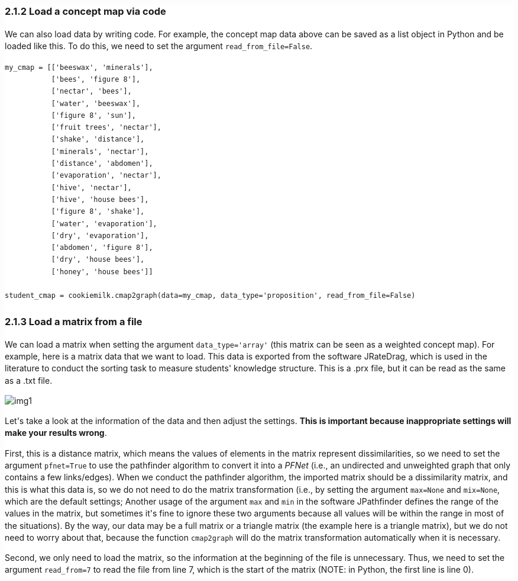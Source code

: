 ### 2.1.2 Load a concept map via code

We can also load data by writing code. For example, the concept map data above can be saved as a list object in Python and be loaded like this. To do this, we need to set the argument `read_from_file=False`.

```
my_cmap = [['beeswax', 'minerals'],
           ['bees', 'figure 8'],
           ['nectar', 'bees'],
           ['water', 'beeswax'],
           ['figure 8', 'sun'],
           ['fruit trees', 'nectar'],
           ['shake', 'distance'],
           ['minerals', 'nectar'],
           ['distance', 'abdomen'],
           ['evaporation', 'nectar'],
           ['hive', 'nectar'],
           ['hive', 'house bees'],
           ['figure 8', 'shake'],
           ['water', 'evaporation'],
           ['dry', 'evaporation'],
           ['abdomen', 'figure 8'],
           ['dry', 'house bees'],
           ['honey', 'house bees']]

student_cmap = cookiemilk.cmap2graph(data=my_cmap, data_type='proposition', read_from_file=False)
```

### 2.1.3 Load a matrix from a file
We can load a matrix when setting the argument `data_type='array'` (this matrix can be seen as a weighted concept map). For example, here is a matrix data that we want to load. This data is exported from the software JRateDrag, which is used in the literature to conduct the sorting task to measure students' knowledge structure. This is a .prx file, but it can be read as the same as a .txt file.

![img1](/img/prx.png)

Let's take a look at the information of the data and then adjust the settings. **This is important because inappropriate settings will make your results wrong**. 

First, this is a distance matrix, which means the values of elements in the matrix represent dissimilarities, so we need to set the argument `pfnet=True` to use the pathfinder algorithm to convert it into a *PFNet* (i.e., an undirected and unweighted graph that only contains a few links/edges). When we conduct the pathfinder algorithm, the imported matrix should be a dissimilarity matrix, and this is what this data is, so we do not need to do the matrix transformation (i.e., by setting the argument `max=None` and `mix=None`, which are the default settings; Another usage of the argument `max` and `min` in the software JPathfinder defines the range of the values in the matrix, but sometimes it's fine to ignore these two arguments because all values will be within the range in most of the situations). By the way, our data may be a full matrix or a triangle matrix (the example here is a triangle matrix), but we do not need to worry about that, because the function `cmap2graph` will do the matrix transformation automatically when it is necessary.

Second, we only need to load the matrix, so the information at the beginning of the file is unnecessary. Thus, we need to set the argument `read_from=7` to read the file from line 7, which is the start of the matrix (NOTE: in Python, the first line is line 0). 
